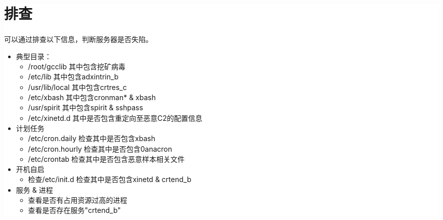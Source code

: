 # 排查  
可以通过排查以下信息，判断服务器是否失陷。
* 典型目录：
  * /root/gcclib 其中包含挖矿病毒
  * /etc/lib 其中包含adxintrin_b
  * /usr/lib/local 其中包含crtres_c
  * /etc/xbash 其中包含cronman* & xbash  
  * /usr/spirit 其中包含spirit & sshpass
  * /etc/xinetd.d 其中是否包含重定向至恶意C2的配置信息
* 计划任务  
  * /etc/cron.daily 检查其中是否包含xbash
  * /etc/cron.hourly 检查其中是否包含0anacron
  * /etc/crontab 检查其中是否包含恶意样本相关文件
* 开机自启  
  * 检查/etc/init.d 检查其中是否包含xinetd & crtend_b  
* 服务 & 进程  
  * 查看是否有占用资源过高的进程  
  * 查看是否存在服务"crtend_b"






